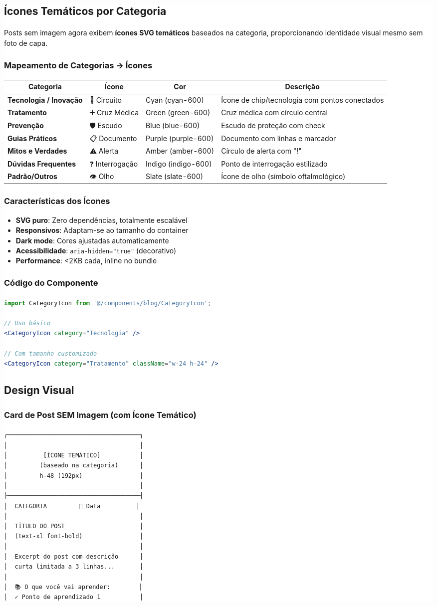 ## Ícones Temáticos por Categoria

Posts sem imagem agora exibem **ícones SVG temáticos** baseados na categoria, proporcionando identidade visual mesmo sem foto de capa.

### Mapeamento de Categorias → Ícones

| Categoria | Ícone | Cor | Descrição |
|-----------|-------|-----|-----------|
| **Tecnologia / Inovação** | 🔬 Circuito | Cyan (cyan-600) | Ícone de chip/tecnologia com pontos conectados |
| **Tratamento** | ➕ Cruz Médica | Green (green-600) | Cruz médica com círculo central |
| **Prevenção** | 🛡️ Escudo | Blue (blue-600) | Escudo de proteção com check |
| **Guias Práticos** | 📋 Documento | Purple (purple-600) | Documento com linhas e marcador |
| **Mitos e Verdades** | ⚠️ Alerta | Amber (amber-600) | Círculo de alerta com "!" |
| **Dúvidas Frequentes** | ❓ Interrogação | Indigo (indigo-600) | Ponto de interrogação estilizado |
| **Padrão/Outros** | 👁️ Olho | Slate (slate-600) | Ícone de olho (símbolo oftalmológico) |

### Características dos Ícones

- **SVG puro**: Zero dependências, totalmente escalável
- **Responsivos**: Adaptam-se ao tamanho do container
- **Dark mode**: Cores ajustadas automaticamente
- **Acessibilidade**: `aria-hidden="true"` (decorativo)
- **Performance**: <2KB cada, inline no bundle

### Código do Componente

```jsx
import CategoryIcon from '@/components/blog/CategoryIcon';

// Uso básico
<CategoryIcon category="Tecnologia" />

// Com tamanho customizado
<CategoryIcon category="Tratamento" className="w-24 h-24" />
```

## Design Visual

### Card de Post SEM Imagem (com Ícone Temático)

```
┌─────────────────────────────────────┐
│                                     │
│          [ÍCONE TEMÁTICO]           │
│         (baseado na categoria)      │
│         h-48 (192px)                │
│                                     │
├─────────────────────────────────────┤
│  CATEGORIA         📅 Data          │
│                                     │
│  TÍTULO DO POST                     │
│  (text-xl font-bold)                │
│                                     │
│  Excerpt do post com descrição      │
│  curta limitada a 3 linhas...       │
│                                     │
│  📚 O que você vai aprender:        │
│  ✓ Ponto de aprendizado 1           │
```